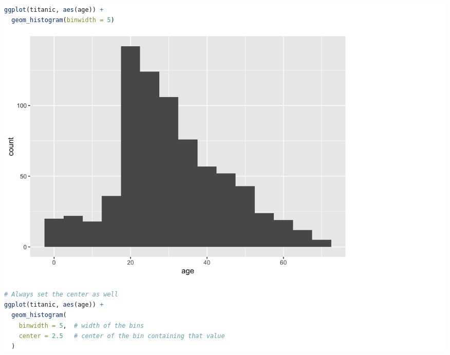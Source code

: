 ```r
ggplot(titanic, aes(age)) +
  geom_histogram(binwidth = 5)
```

<img src="main_files/figure-html/vis_distributions-1.png" width="672" />

```r
# Always set the center as well
ggplot(titanic, aes(age)) +
  geom_histogram(
    binwidth = 5,  # width of the bins
    center = 2.5   # center of the bin containing that value
  )
```
